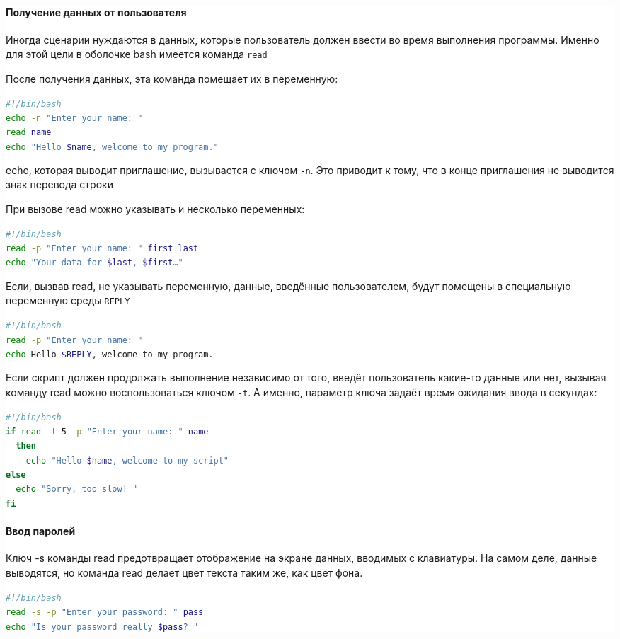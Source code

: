 #### Получение данных от пользователя

Иногда сценарии нуждаются в данных, которые пользователь должен ввести во время выполнения программы. Именно для этой цели в оболочке bash имеется команда `read`

После получения данных, эта команда помещает их в переменную:

```bash
#!/bin/bash
echo -n "Enter your name: "
read name
echo "Hello $name, welcome to my program."
```

echo, которая выводит приглашение, вызывается с ключом `-n`. Это приводит к тому, что в конце приглашения не выводится знак перевода строки

При вызове read можно указывать и несколько переменных:

```bash
#!/bin/bash
read -p "Enter your name: " first last
echo "Your data for $last, $first…"
```

Если, вызвав read, не указывать переменную, данные, введённые пользователем, будут помещены в специальную переменную среды `REPLY`

```bash
#!/bin/bash
read -p "Enter your name: "
echo Hello $REPLY, welcome to my program.
```

Если скрипт должен продолжать выполнение независимо от того, введёт пользователь какие-то данные или нет, вызывая команду read можно воспользоваться ключом `-t`. А именно, параметр ключа задаёт время ожидания ввода в секундах:

```bash
#!/bin/bash
if read -t 5 -p "Enter your name: " name
  then
    echo "Hello $name, welcome to my script"
else
  echo "Sorry, too slow! "
fi
```

#### Ввод паролей

Ключ -s команды read предотвращает отображение на экране данных, вводимых с клавиатуры. На самом деле, данные выводятся, но команда read делает цвет текста таким же, как цвет фона.

```bash
#!/bin/bash
read -s -p "Enter your password: " pass
echo "Is your password really $pass? "
```
